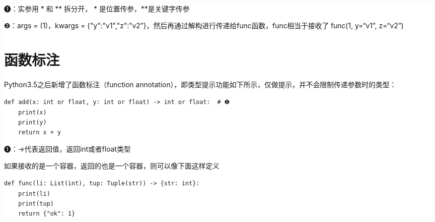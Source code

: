 ❶：实参用 \* 和 \*\* 拆分开， \* 是位置传参，\*\*是关键字传参

❷：args = (1)，kwargs = {"y":"v1","z":"v2”}，然后再通过解构进行传递给func函数，func相当于接收了 func(1, y=“v1”, z=“v2”)

# 函数标注

Python3.5之后新增了函数标注（function annotation），即类型提示功能如下所示，仅做提示，并不会限制传递参数时的类型：

```
def add(x: int or float, y: int or float) -> int or float:  # ❶
    print(x)
    print(y)
    return x + y
```

❶：->代表返回值，返回int或者float类型



如果接收的是一个容器，返回的也是一个容器，则可以像下面这样定义

```
def func(li: List(int), tup: Tuple(str)) -> {str: int}:
    print(li)
    print(tup)
    return {"ok": 1}
```

